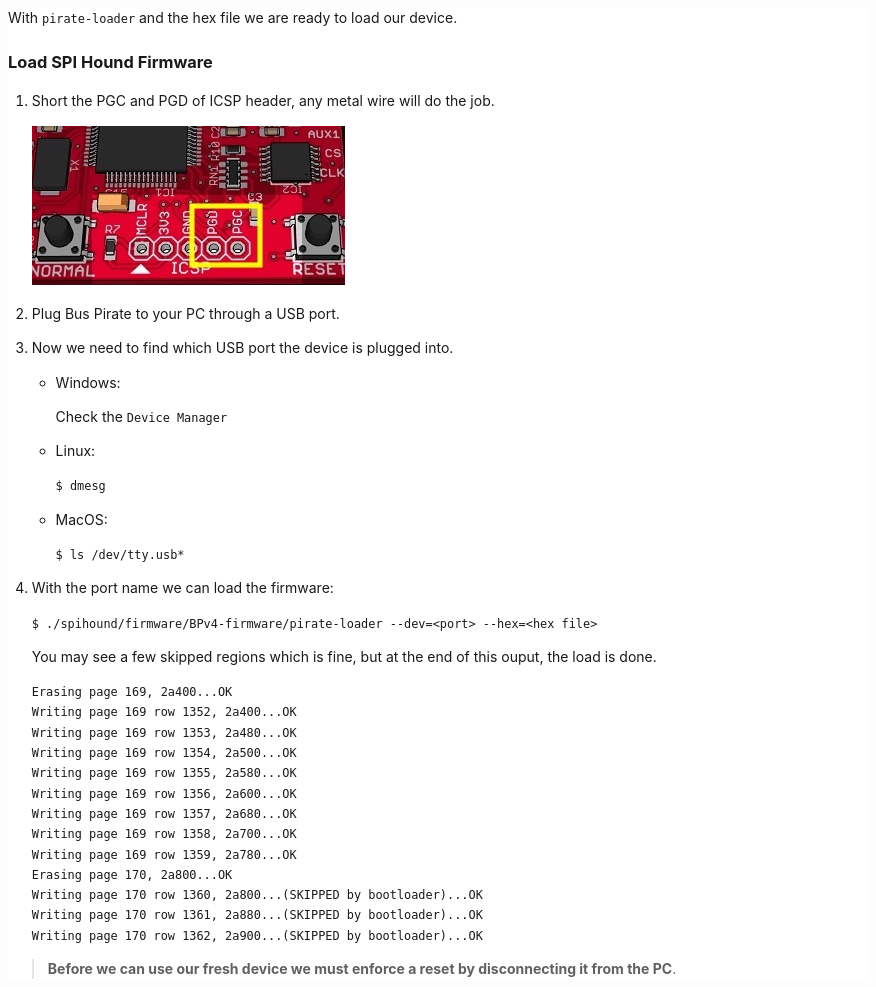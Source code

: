 With `pirate-loader` and the hex file we are ready to load our device.

### Load SPI Hound Firmware
1. Short the PGC and PGD of ICSP header, any metal wire will do the job.

    <img src="./resource/img/BPv4_short.jpg" title="BPv4Short" alt="BPv4Short">

2. Plug Bus Pirate to your PC through a USB port.

3. Now we need to find which USB port the device is plugged into.
    - Windows:

        Check the `Device Manager`
    - Linux:
        ```console
        $ dmesg
        ```
    - MacOS:
        ```console
        $ ls /dev/tty.usb*
        ```
4. With the port name we can load the firmware:
    ```console
    $ ./spihound/firmware/BPv4-firmware/pirate-loader --dev=<port> --hex=<hex file>
    ```

    You may see a few skipped regions which is fine, but at the end of this ouput, the load is done.
    ```console
    Erasing page 169, 2a400...OK
    Writing page 169 row 1352, 2a400...OK
    Writing page 169 row 1353, 2a480...OK
    Writing page 169 row 1354, 2a500...OK
    Writing page 169 row 1355, 2a580...OK
    Writing page 169 row 1356, 2a600...OK
    Writing page 169 row 1357, 2a680...OK
    Writing page 169 row 1358, 2a700...OK
    Writing page 169 row 1359, 2a780...OK
    Erasing page 170, 2a800...OK
    Writing page 170 row 1360, 2a800...(SKIPPED by bootloader)...OK
    Writing page 170 row 1361, 2a880...(SKIPPED by bootloader)...OK
    Writing page 170 row 1362, 2a900...(SKIPPED by bootloader)...OK
    ```

> **Before we can use our fresh device we must enforce a reset by disconnecting it from the PC**.

